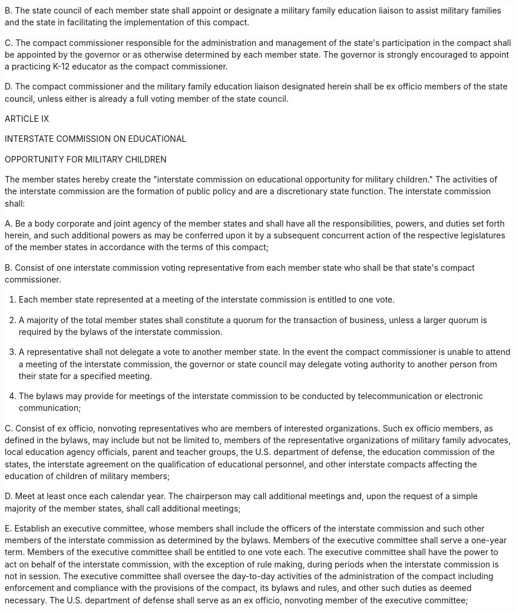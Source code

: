 B. The state council of each member state shall appoint or designate a military family education liaison to assist military families and the state in facilitating the implementation of this compact.

C. The compact commissioner responsible for the administration and management of the state's participation in the compact shall be appointed by the governor or as otherwise determined by each member state. The governor is strongly encouraged to appoint a practicing K-12 educator as the compact commissioner.

D. The compact commissioner and the military family education liaison designated herein shall be ex officio members of the state council, unless either is already a full voting member of the state council.

ARTICLE IX

INTERSTATE COMMISSION ON EDUCATIONAL

OPPORTUNITY FOR MILITARY CHILDREN

The member states hereby create the "interstate commission on educational opportunity for military children." The activities of the interstate commission are the formation of public policy and are a discretionary state function. The interstate commission shall:

A. Be a body corporate and joint agency of the member states and shall have all the responsibilities, powers, and duties set forth herein, and such additional powers as may be conferred upon it by a subsequent concurrent action of the respective legislatures of the member states in accordance with the terms of this compact;

B. Consist of one interstate commission voting representative from each member state who shall be that state's compact commissioner.

1. Each member state represented at a meeting of the interstate commission is entitled to one vote.

2. A majority of the total member states shall constitute a quorum for the transaction of business, unless a larger quorum is required by the bylaws of the interstate commission.

3. A representative shall not delegate a vote to another member state. In the event the compact commissioner is unable to attend a meeting of the interstate commission, the governor or state council may delegate voting authority to another person from their state for a specified meeting.

4. The bylaws may provide for meetings of the interstate commission to be conducted by telecommunication or electronic communication;

C. Consist of ex officio, nonvoting representatives who are members of interested organizations. Such ex officio members, as defined in the bylaws, may include but not be limited to, members of the representative organizations of military family advocates, local education agency officials, parent and teacher groups, the U.S. department of defense, the education commission of the states, the interstate agreement on the qualification of educational personnel, and other interstate compacts affecting the education of children of military members;

D. Meet at least once each calendar year. The chairperson may call additional meetings and, upon the request of a simple majority of the member states, shall call additional meetings;

E. Establish an executive committee, whose members shall include the officers of the interstate commission and such other members of the interstate commission as determined by the bylaws. Members of the executive committee shall serve a one-year term. Members of the executive committee shall be entitled to one vote each. The executive committee shall have the power to act on behalf of the interstate commission, with the exception of rule making, during periods when the interstate commission is not in session. The executive committee shall oversee the day-to-day activities of the administration of the compact including enforcement and compliance with the provisions of the compact, its bylaws and rules, and other such duties as deemed necessary. The U.S. department of defense shall serve as an ex officio, nonvoting member of the executive committee;
